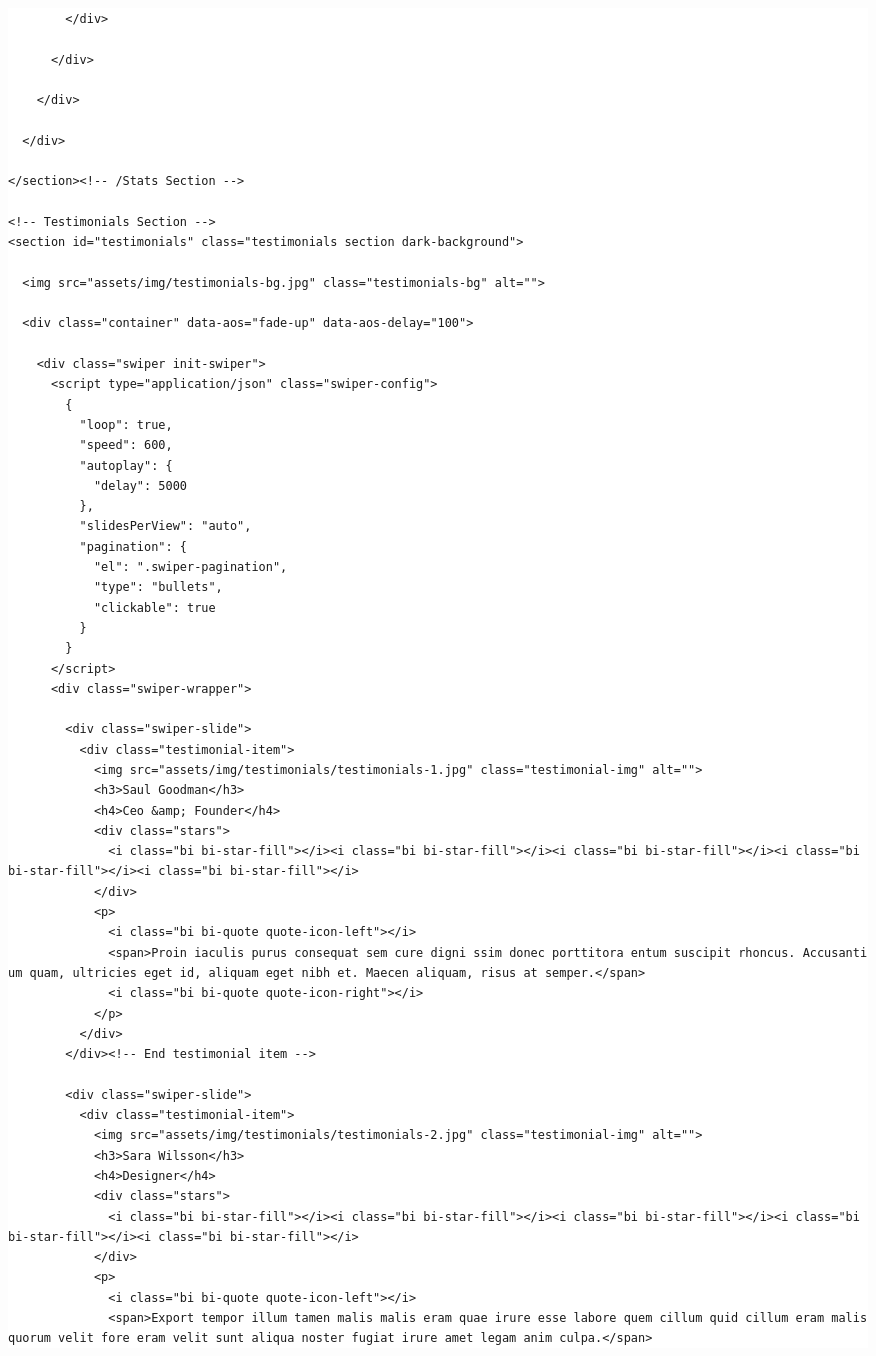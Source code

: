             </div>

          </div>

        </div>

      </div>

    </section><!-- /Stats Section -->

    <!-- Testimonials Section -->
    <section id="testimonials" class="testimonials section dark-background">

      <img src="assets/img/testimonials-bg.jpg" class="testimonials-bg" alt="">

      <div class="container" data-aos="fade-up" data-aos-delay="100">

        <div class="swiper init-swiper">
          <script type="application/json" class="swiper-config">
            {
              "loop": true,
              "speed": 600,
              "autoplay": {
                "delay": 5000
              },
              "slidesPerView": "auto",
              "pagination": {
                "el": ".swiper-pagination",
                "type": "bullets",
                "clickable": true
              }
            }
          </script>
          <div class="swiper-wrapper">

            <div class="swiper-slide">
              <div class="testimonial-item">
                <img src="assets/img/testimonials/testimonials-1.jpg" class="testimonial-img" alt="">
                <h3>Saul Goodman</h3>
                <h4>Ceo &amp; Founder</h4>
                <div class="stars">
                  <i class="bi bi-star-fill"></i><i class="bi bi-star-fill"></i><i class="bi bi-star-fill"></i><i class="bi bi-star-fill"></i><i class="bi bi-star-fill"></i>
                </div>
                <p>
                  <i class="bi bi-quote quote-icon-left"></i>
                  <span>Proin iaculis purus consequat sem cure digni ssim donec porttitora entum suscipit rhoncus. Accusantium quam, ultricies eget id, aliquam eget nibh et. Maecen aliquam, risus at semper.</span>
                  <i class="bi bi-quote quote-icon-right"></i>
                </p>
              </div>
            </div><!-- End testimonial item -->

            <div class="swiper-slide">
              <div class="testimonial-item">
                <img src="assets/img/testimonials/testimonials-2.jpg" class="testimonial-img" alt="">
                <h3>Sara Wilsson</h3>
                <h4>Designer</h4>
                <div class="stars">
                  <i class="bi bi-star-fill"></i><i class="bi bi-star-fill"></i><i class="bi bi-star-fill"></i><i class="bi bi-star-fill"></i><i class="bi bi-star-fill"></i>
                </div>
                <p>
                  <i class="bi bi-quote quote-icon-left"></i>
                  <span>Export tempor illum tamen malis malis eram quae irure esse labore quem cillum quid cillum eram malis quorum velit fore eram velit sunt aliqua noster fugiat irure amet legam anim culpa.</span>